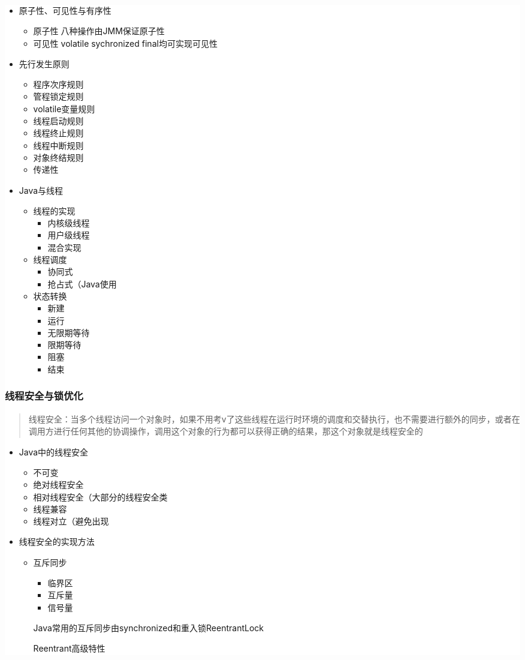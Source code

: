   * 原子性、可见性与有序性

    * 原子性 八种操作由JMM保证原子性
    * 可见性 volatile sychronized final均可实现可见性

  * 先行发生原则

    * 程序次序规则
    * 管程锁定规则
    * volatile变量规则
    * 线程启动规则
    * 线程终止规则
    * 线程中断规则
    * 对象终结规则
    * 传递性

* Java与线程

  * 线程的实现
    * 内核级线程
    * 用户级线程
    * 混合实现
  * 线程调度
    * 协同式
    * 抢占式（Java使用
  * 状态转换
    * 新建
    * 运行
    * 无限期等待
    * 限期等待
    * 阻塞
    * 结束

### 线程安全与锁优化

> 线程安全：当多个线程访问一个对象时，如果不用考v了这些线程在运行时环境的调度和交替执行，也不需要进行额外的同步，或者在调用方进行任何其他的协调操作，调用这个对象的行为都可以获得正确的结果，那这个对象就是线程安全的

* Java中的线程安全

  * 不可变
  * 绝对线程安全
  * 相对线程安全（大部分的线程安全类
  * 线程兼容
  * 线程对立（避免出现

* 线程安全的实现方法

  * 互斥同步

    * 临界区
    * 互斥量
    * 信号量

    Java常用的互斥同步由synchronized和重入锁ReentrantLock

    Reentrant高级特性
